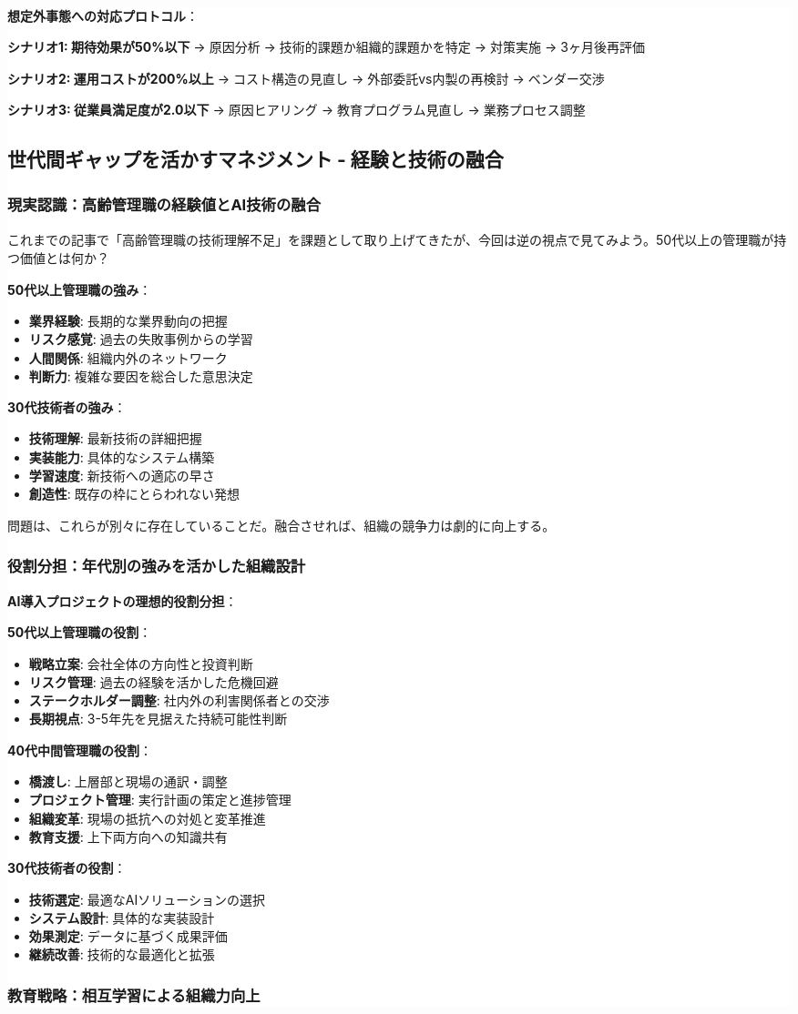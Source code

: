 **想定外事態への対応プロトコル**：

**シナリオ1: 期待効果が50%以下**
→ 原因分析 → 技術的課題か組織的課題かを特定 → 対策実施 → 3ヶ月後再評価

**シナリオ2: 運用コストが200%以上**
→ コスト構造の見直し → 外部委託vs内製の再検討 → ベンダー交渉

**シナリオ3: 従業員満足度が2.0以下**
→ 原因ヒアリング → 教育プログラム見直し → 業務プロセス調整

## 世代間ギャップを活かすマネジメント - 経験と技術の融合

### 現実認識：高齢管理職の経験値とAI技術の融合

これまでの記事で「高齢管理職の技術理解不足」を課題として取り上げてきたが、今回は逆の視点で見てみよう。50代以上の管理職が持つ価値とは何か？

**50代以上管理職の強み**：
- **業界経験**: 長期的な業界動向の把握
- **リスク感覚**: 過去の失敗事例からの学習
- **人間関係**: 組織内外のネットワーク
- **判断力**: 複雑な要因を総合した意思決定

**30代技術者の強み**：
- **技術理解**: 最新技術の詳細把握
- **実装能力**: 具体的なシステム構築
- **学習速度**: 新技術への適応の早さ
- **創造性**: 既存の枠にとらわれない発想

問題は、これらが別々に存在していることだ。融合させれば、組織の競争力は劇的に向上する。

### 役割分担：年代別の強みを活かした組織設計

**AI導入プロジェクトの理想的役割分担**：

**50代以上管理職の役割**：
- **戦略立案**: 会社全体の方向性と投資判断
- **リスク管理**: 過去の経験を活かした危機回避
- **ステークホルダー調整**: 社内外の利害関係者との交渉
- **長期視点**: 3-5年先を見据えた持続可能性判断

**40代中間管理職の役割**：
- **橋渡し**: 上層部と現場の通訳・調整
- **プロジェクト管理**: 実行計画の策定と進捗管理
- **組織変革**: 現場の抵抗への対処と変革推進
- **教育支援**: 上下両方向への知識共有

**30代技術者の役割**：
- **技術選定**: 最適なAIソリューションの選択
- **システム設計**: 具体的な実装設計
- **効果測定**: データに基づく成果評価
- **継続改善**: 技術的な最適化と拡張

### 教育戦略：相互学習による組織力向上
